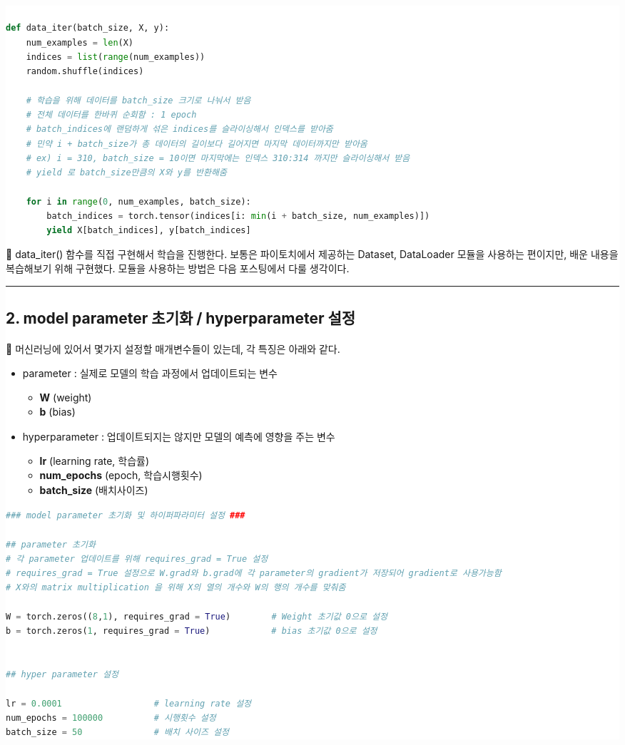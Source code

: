 ```py

def data_iter(batch_size, X, y):
    num_examples = len(X)                     
    indices = list(range(num_examples))        
    random.shuffle(indices)                    
    
    # 학습을 위해 데이터를 batch_size 크기로 나눠서 받음
    # 전체 데이터를 한바퀴 순회함 : 1 epoch
    # batch_indices에 랜덤하게 섞은 indices를 슬라이싱해서 인덱스를 받아줌
    # 민약 i + batch_size가 총 데이터의 길이보다 길어지면 마지막 데이터까지만 받아옴
    # ex) i = 310, batch_size = 10이면 마지막에는 인덱스 310:314 까지만 슬라이싱해서 받음
    # yield 로 batch_size만큼의 X와 y를 반환해줌 
    
    for i in range(0, num_examples, batch_size): 
        batch_indices = torch.tensor(indices[i: min(i + batch_size, num_examples)])
        yield X[batch_indices], y[batch_indices]
```  

🔨 data_iter() 함수를 직접 구현해서 학습을 진행한다. 보통은 파이토치에서 제공하는 <a>Dataset, DataLoader</a> 모듈을 사용하는 편이지만, 배운 내용을 복습해보기 위해 구현했다. 모듈을 사용하는 방법은 다음 포스팅에서 다룰 생각이다.  

* * *
## 2. model parameter 초기화 / hyperparameter 설정
  

🔨 머신러닝에 있어서 몇가지 설정할 매개변수들이 있는데, 각 특징은 아래와 같다.  
- parameter : 실제로 모델의 학습 과정에서 업데이트되는 변수
    - <b>W</b> (weight)
    - <b>b</b> (bias)  


- hyperparameter : 업데이트되지는 않지만 모델의 예측에 영향을 주는 변수
    - <b>lr</b> (learning rate, 학습률)
    - <b>num_epochs</b> (epoch, 학습시행횟수)
    - <b>batch_size</b> (배치사이즈)  

```py
### model parameter 초기화 및 하이퍼파라미터 설정 ###

## parameter 초기화
# 각 parameter 업데이트를 위해 requires_grad = True 설정
# requires_grad = True 설정으로 W.grad와 b.grad에 각 parameter의 gradient가 저장되어 gradient로 사용가능함
# X와의 matrix multiplication 을 위해 X의 열의 개수와 W의 행의 개수를 맞춰줌

W = torch.zeros((8,1), requires_grad = True)        # Weight 초기값 0으로 설정
b = torch.zeros(1, requires_grad = True)            # bias 초기값 0으로 설정


## hyper parameter 설정

lr = 0.0001                  # learning rate 설정
num_epochs = 100000          # 시행횟수 설정
batch_size = 50              # 배치 사이즈 설정
```  
